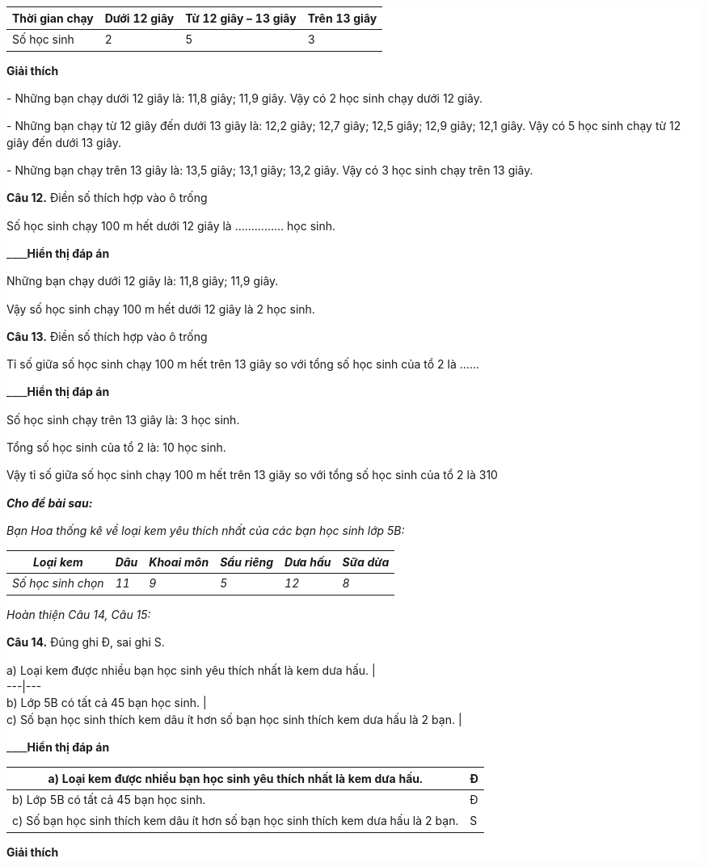 Thời gian chạy |  Dưới 12 giây |  Từ 12 giây – 13 giây |  Trên 13 giây  
---|---|---|---  
Số học sinh |  2 |  5 |  3  
  
**Giải thích**

\- Những bạn chạy dưới 12 giây là: 11,8 giây; 11,9 giây. Vậy có 2 học sinh chạy dưới 12 giây.

\- Những bạn chạy từ 12 giây đến dưới 13 giây là: 12,2 giây; 12,7 giây; 12,5 giây; 12,9 giây; 12,1 giây. Vậy có 5 học sinh chạy từ 12 giây đến dưới 13 giây.

\- Những bạn chạy trên 13 giây là: 13,5 giây; 13,1 giây; 13,2 giây. Vậy có 3 học sinh chạy trên 13 giây.

**Câu 12.** Điền số thích hợp vào ô trống

Số học sinh chạy 100 m hết dưới 12 giây là …………… học sinh.

____**Hiển thị đáp án**

Những bạn chạy dưới 12 giây là: 11,8 giây; 11,9 giây. 

Vậy số học sinh chạy 100 m hết dưới 12 giây là 2 học sinh.

**Câu 13.** Điền số thích hợp vào ô trống

Tỉ số giữa số học sinh chạy 100 m hết trên 13 giây so với tổng số học sinh của tổ 2 là ......

____**Hiển thị đáp án**

Số học sinh chạy trên 13 giây là: 3 học sinh.

Tổng số học sinh của tổ 2 là: 10 học sinh.

Vậy tỉ số giữa số học sinh chạy 100 m hết trên 13 giây so với tổng số học sinh của tổ 2 là 310

**_Cho đề bài sau:_**

_Bạn Hoa thống kê về loại kem yêu thích nhất của các bạn học sinh lớp 5B:_

_Loại kem_ |  _Dâu_ |  _Khoai môn_ |  _Sầu riêng_ |  _Dưa hấu_ |  _Sữa dừa_  
---|---|---|---|---|---  
_Số học sinh chọn_ |  _11_ |  _9_ |  _5_ |  _12_ |  _8_  
  
_Hoàn thiện Câu 14, Câu 15:_

**Câu 14.** Đúng ghi Đ, sai ghi S.

a) Loại kem được nhiều bạn học sinh yêu thích nhất là kem dưa hấu. |   
---|---  
b) Lớp 5B có tất cả 45 bạn học sinh. |   
c) Số bạn học sinh thích kem dâu ít hơn số bạn học sinh thích kem dưa hấu là 2 bạn. |   
  
____**Hiển thị đáp án**

a) Loại kem được nhiều bạn học sinh yêu thích nhất là kem dưa hấu. |  Đ  
---|---  
b) Lớp 5B có tất cả 45 bạn học sinh. |  Đ  
c) Số bạn học sinh thích kem dâu ít hơn số bạn học sinh thích kem dưa hấu là 2 bạn. |  S  
  
**Giải thích**
